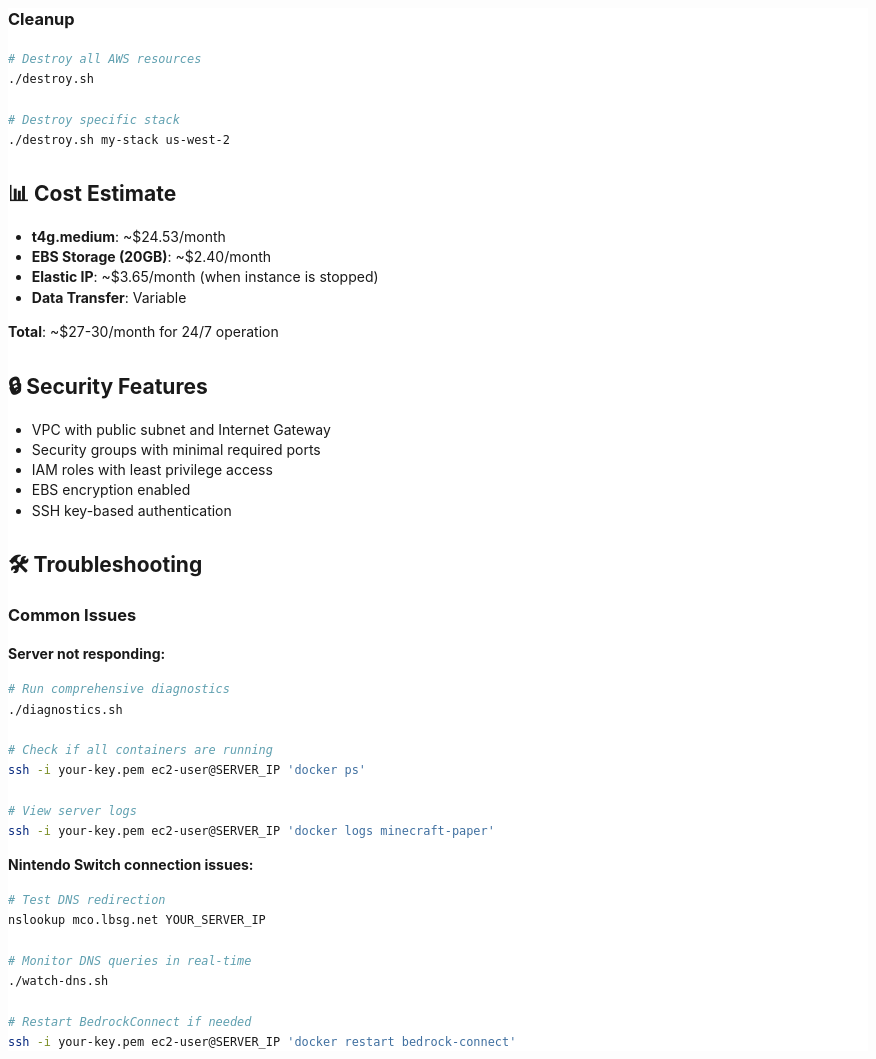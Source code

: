 ### Cleanup
```bash
# Destroy all AWS resources
./destroy.sh

# Destroy specific stack
./destroy.sh my-stack us-west-2
```

## 📊 Cost Estimate

- **t4g.medium**: ~$24.53/month
- **EBS Storage (20GB)**: ~$2.40/month
- **Elastic IP**: ~$3.65/month (when instance is stopped)
- **Data Transfer**: Variable

**Total**: ~$27-30/month for 24/7 operation

## 🔒 Security Features

- VPC with public subnet and Internet Gateway
- Security groups with minimal required ports
- IAM roles with least privilege access
- EBS encryption enabled
- SSH key-based authentication

## 🛠️ Troubleshooting

### Common Issues

**Server not responding:**
```bash
# Run comprehensive diagnostics
./diagnostics.sh

# Check if all containers are running
ssh -i your-key.pem ec2-user@SERVER_IP 'docker ps'

# View server logs
ssh -i your-key.pem ec2-user@SERVER_IP 'docker logs minecraft-paper'
```

**Nintendo Switch connection issues:**
```bash
# Test DNS redirection
nslookup mco.lbsg.net YOUR_SERVER_IP

# Monitor DNS queries in real-time
./watch-dns.sh

# Restart BedrockConnect if needed
ssh -i your-key.pem ec2-user@SERVER_IP 'docker restart bedrock-connect'
```
